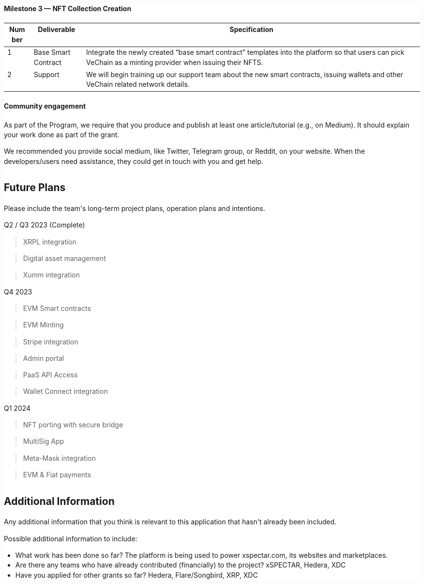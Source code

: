 
#### Milestone 3  —  NFT Collection Creation
| Number | Deliverable | Specification |
|-|-|-|
| 1 | Base Smart Contract | Integrate the newly created “base smart contract” templates into the platform so that users can pick VeChain as a minting provider when issuing their NFTS. |
| 2 | Support | We will begin training up our support team about the new smart contracts, issuing wallets and other VeChain related network details. |


#### Community engagement

As part of the Program, we require that you produce and publish at least one article/tutorial (e.g., on Medium). It should explain your work done as part of the grant. 

We recommended you provide social medium, like Twitter, Telegram group, or Reddit, on your website. When the developers/users need assistance, they could get in touch with you and get help.

## Future Plans

Please include the team's long-term project plans, operation plans and intentions.

Q2 / Q3 2023 (Complete)
 >XRPL integration
 
 >Digital asset management
 
 >Xumm integration

Q4 2023
 >EVM Smart contracts
 
 >EVM Minting
 
 >Stripe integration
 
 >Admin portal
 
 >PaaS API Access
 
 >Wallet Connect integration


Q1 2024
 >NFT porting with secure bridge
 
 >MultiSig App
 
 >Meta-Mask integration
 
 >EVM & Fiat payments

## Additional Information 

Any additional information that you think is relevant to this application that hasn't already been included.

Possible additional information to include:
- What work has been done so far? The platform is being used to power xspectar.com, its websites and marketplaces.
- Are there any teams who have already contributed (financially) to the project? xSPECTAR, Hedera, XDC
- Have you applied for other grants so far? Hedera, Flare/Songbird, XRP, XDC
